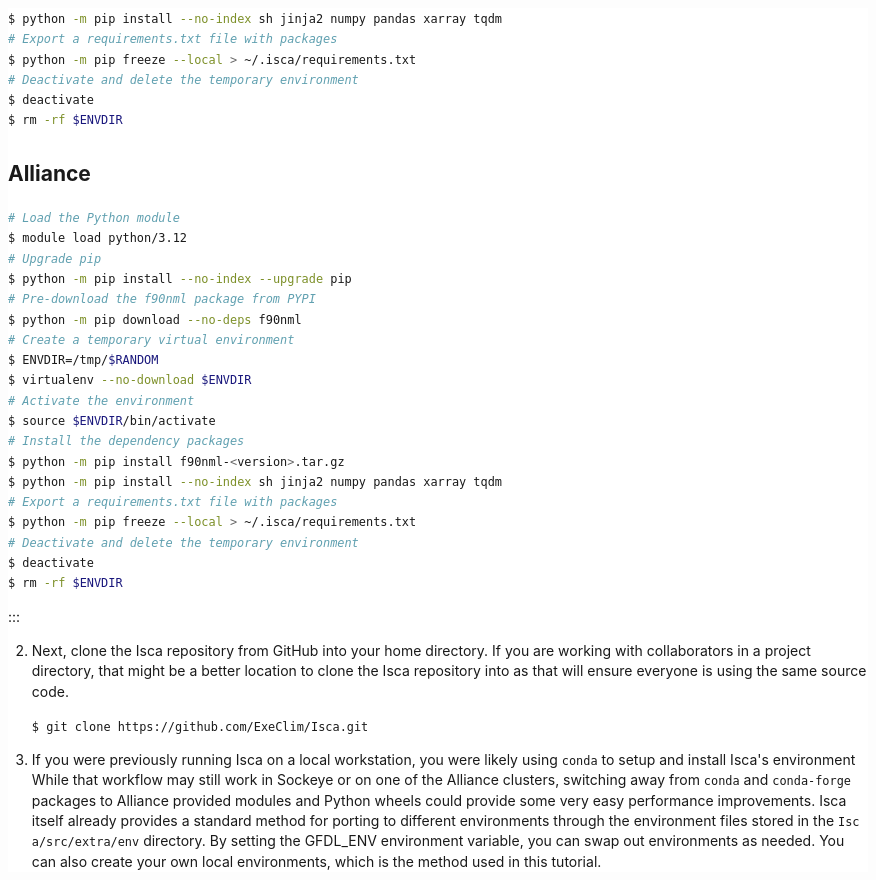    ```bash
   $ python -m pip install --no-index sh jinja2 numpy pandas xarray tqdm
   # Export a requirements.txt file with packages
   $ python -m pip freeze --local > ~/.isca/requirements.txt
   # Deactivate and delete the temporary environment
   $ deactivate
   $ rm -rf $ENVDIR
   ```

   ## Alliance

   ```bash
   # Load the Python module
   $ module load python/3.12
   # Upgrade pip
   $ python -m pip install --no-index --upgrade pip
   # Pre-download the f90nml package from PYPI
   $ python -m pip download --no-deps f90nml
   # Create a temporary virtual environment
   $ ENVDIR=/tmp/$RANDOM
   $ virtualenv --no-download $ENVDIR
   # Activate the environment
   $ source $ENVDIR/bin/activate
   # Install the dependency packages
   $ python -m pip install f90nml-<version>.tar.gz
   $ python -m pip install --no-index sh jinja2 numpy pandas xarray tqdm
   # Export a requirements.txt file with packages
   $ python -m pip freeze --local > ~/.isca/requirements.txt
   # Deactivate and delete the temporary environment
   $ deactivate
   $ rm -rf $ENVDIR
   ```

   :::

2. Next, clone the Isca repository from GitHub into your home directory. If you
   are working with collaborators in a project directory, that might be a better
   location to clone the Isca repository into as that will ensure everyone is
   using the same source code.

   ```bash
   $ git clone https://github.com/ExeClim/Isca.git
   ```

3. If you were previously running Isca on a local workstation, you were likely
   using `conda` to setup and install Isca's environment While that workflow may
   still work in Sockeye or on one of the Alliance clusters, switching away from
   `conda` and `conda-forge` packages to Alliance provided modules and Python
   wheels could provide some very easy performance improvements. Isca itself
   already provides a standard method for porting to different environments
   through the environment files stored in the `Isca/src/extra/env` directory.
   By setting the GFDL_ENV environment variable, you can swap out environments
   as needed. You can also create your own local environments, which is the
   method used in this tutorial.
